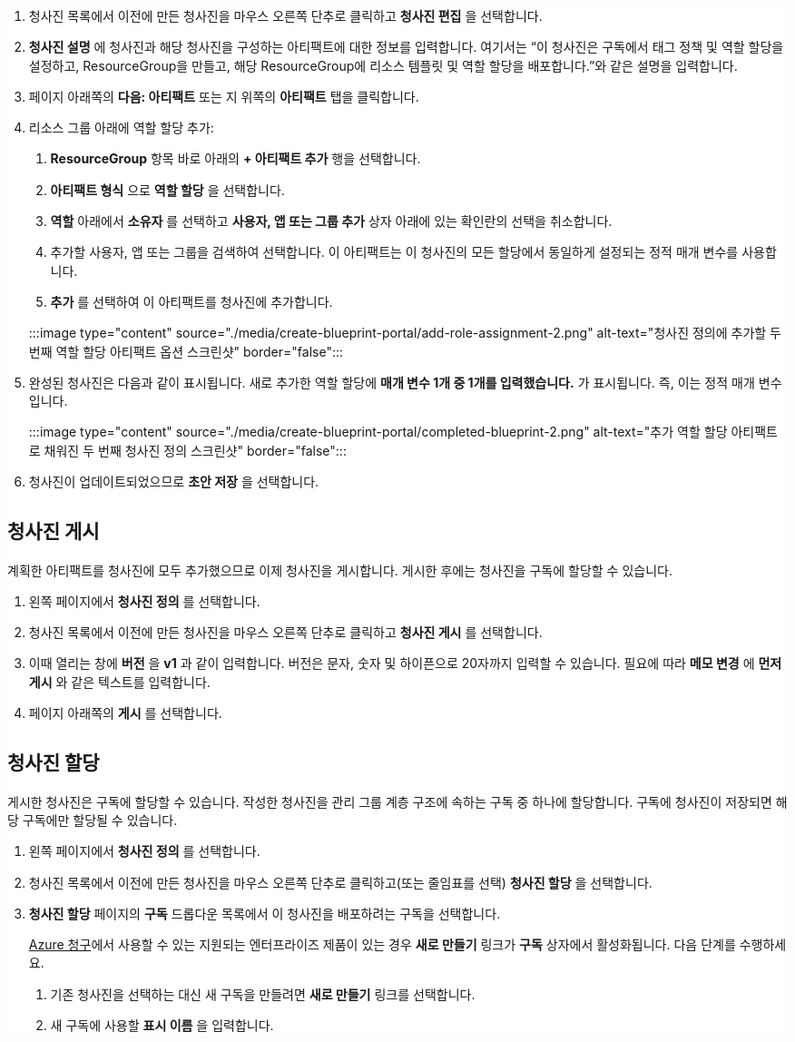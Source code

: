1. 청사진 목록에서 이전에 만든 청사진을 마우스 오른쪽 단추로 클릭하고 **청사진 편집** 을 선택합니다.

1. **청사진 설명** 에 청사진과 해당 청사진을 구성하는 아티팩트에 대한 정보를 입력합니다. 여기서는 “이 청사진은 구독에서 태그 정책 및 역할 할당을 설정하고, ResourceGroup을 만들고, 해당 ResourceGroup에 리소스 템플릿 및 역할 할당을 배포합니다.”와 같은 설명을 입력합니다.

1. 페이지 아래쪽의 **다음: 아티팩트** 또는 지 위쪽의 **아티팩트** 탭을 클릭합니다.

1. 리소스 그룹 아래에 역할 할당 추가:

   1. **ResourceGroup** 항목 바로 아래의 **+ 아티팩트 추가** 행을 선택합니다.

   1. **아티팩트 형식** 으로 **역할 할당** 을 선택합니다.

   1. **역할** 아래에서 **소유자** 를 선택하고 **사용자, 앱 또는 그룹 추가** 상자 아래에 있는 확인란의 선택을 취소합니다.

   1. 추가할 사용자, 앱 또는 그룹을 검색하여 선택합니다. 이 아티팩트는 이 청사진의 모든 할당에서 동일하게 설정되는 정적 매개 변수를 사용합니다.

   1. **추가** 를 선택하여 이 아티팩트를 청사진에 추가합니다.

   :::image type="content" source="./media/create-blueprint-portal/add-role-assignment-2.png" alt-text="청사진 정의에 추가할 두 번째 역할 할당 아티팩트 옵션 스크린샷" border="false":::

1. 완성된 청사진은 다음과 같이 표시됩니다. 새로 추가한 역할 할당에 **매개 변수 1개 중 1개를 입력했습니다.** 가 표시됩니다. 즉, 이는 정적 매개 변수입니다.

   :::image type="content" source="./media/create-blueprint-portal/completed-blueprint-2.png" alt-text="추가 역할 할당 아티팩트로 채워진 두 번째 청사진 정의 스크린샷" border="false":::

1. 청사진이 업데이트되었으므로 **초안 저장** 을 선택합니다.

## <a name="publish-a-blueprint"></a>청사진 게시

계획한 아티팩트를 청사진에 모두 추가했으므로 이제 청사진을 게시합니다.
게시한 후에는 청사진을 구독에 할당할 수 있습니다.

1. 왼쪽 페이지에서 **청사진 정의** 를 선택합니다.

1. 청사진 목록에서 이전에 만든 청사진을 마우스 오른쪽 단추로 클릭하고 **청사진 게시** 를 선택합니다.

1. 이때 열리는 창에 **버전** 을 **v1** 과 같이 입력합니다. 버전은 문자, 숫자 및 하이픈으로 20자까지 입력할 수 있습니다. 필요에 따라 **메모 변경** 에 **먼저 게시** 와 같은 텍스트를 입력합니다.

1. 페이지 아래쪽의 **게시** 를 선택합니다.

## <a name="assign-a-blueprint"></a>청사진 할당

게시한 청사진은 구독에 할당할 수 있습니다. 작성한 청사진을 관리 그룹 계층 구조에 속하는 구독 중 하나에 할당합니다. 구독에 청사진이 저장되면 해당 구독에만 할당될 수 있습니다.

1. 왼쪽 페이지에서 **청사진 정의** 를 선택합니다.

1. 청사진 목록에서 이전에 만든 청사진을 마우스 오른쪽 단추로 클릭하고(또는 줄임표를 선택) **청사진 할당** 을 선택합니다.

1. **청사진 할당** 페이지의 **구독** 드롭다운 목록에서 이 청사진을 배포하려는 구독을 선택합니다.

   [Azure 청구](../../cost-management-billing/index.yml)에서 사용할 수 있는 지원되는 엔터프라이즈 제품이 있는 경우 **새로 만들기** 링크가 **구독** 상자에서 활성화됩니다. 다음 단계를 수행하세요.

   1. 기존 청사진을 선택하는 대신 새 구독을 만들려면 **새로 만들기** 링크를 선택합니다.

   1. 새 구독에 사용할 **표시 이름** 을 입력합니다.
